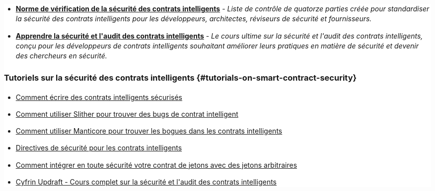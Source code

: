 - **[Norme de vérification de la sécurité des contrats intelligents](https://github.com/securing/SCSVS)** - _Liste de contrôle de quatorze parties créée pour standardiser la sécurité des contrats intelligents pour les développeurs, architectes, réviseurs de sécurité et fournisseurs._

- **[Apprendre la sécurité et l'audit des contrats intelligents](https://updraft.cyfrin.io/courses/security)** - _Le cours ultime sur la sécurité et l'audit des contrats intelligents, conçu pour les développeurs de contrats intelligents souhaitant améliorer leurs pratiques en matière de sécurité et devenir des chercheurs en sécurité._

### Tutoriels sur la sécurité des contrats intelligents {#tutorials-on-smart-contract-security}

- [Comment écrire des contrats intelligents sécurisés](/developers/tutorials/secure-development-workflow/)

- [Comment utiliser Slither pour trouver des bugs de contrat intelligent](/developers/tutorials/how-to-use-slither-to-find-smart-contract-bugs/)

- [Comment utiliser Manticore pour trouver les bogues dans les contrats intelligents](/developers/tutorials/how-to-use-manticore-to-find-smart-contract-bugs/)

- [Directives de sécurité pour les contrats intelligents](/developers/tutorials/smart-contract-security-guidelines/)

- [Comment intégrer en toute sécurité votre contrat de jetons avec des jetons arbitraires](/developers/tutorials/token-integration-checklist/)

- [Cyfrin Updraft - Cours complet sur la sécurité et l'audit des contrats intelligents](https://updraft.cyfrin.io/courses/security)
